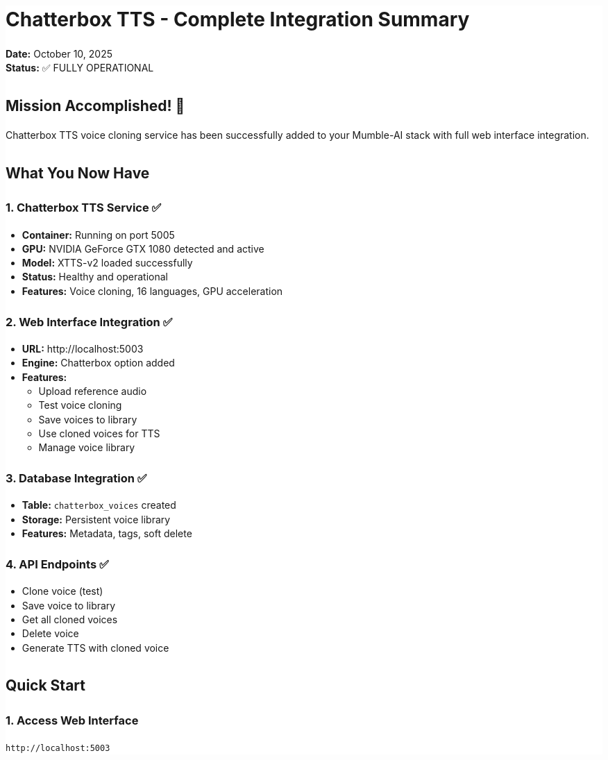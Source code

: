 # Chatterbox TTS - Complete Integration Summary

**Date:** October 10, 2025  
**Status:** ✅ FULLY OPERATIONAL

## Mission Accomplished! 🎉

Chatterbox TTS voice cloning service has been successfully added to your Mumble-AI stack with full web interface integration.

## What You Now Have

### 1. Chatterbox TTS Service ✅
- **Container:** Running on port 5005
- **GPU:** NVIDIA GeForce GTX 1080 detected and active
- **Model:** XTTS-v2 loaded successfully
- **Status:** Healthy and operational
- **Features:** Voice cloning, 16 languages, GPU acceleration

### 2. Web Interface Integration ✅
- **URL:** http://localhost:5003
- **Engine:** Chatterbox option added
- **Features:**
  - Upload reference audio
  - Test voice cloning
  - Save voices to library
  - Use cloned voices for TTS
  - Manage voice library

### 3. Database Integration ✅
- **Table:** `chatterbox_voices` created
- **Storage:** Persistent voice library
- **Features:** Metadata, tags, soft delete

### 4. API Endpoints ✅
- Clone voice (test)
- Save voice to library
- Get all cloned voices
- Delete voice
- Generate TTS with cloned voice

## Quick Start

### 1. Access Web Interface
```
http://localhost:5003
```
